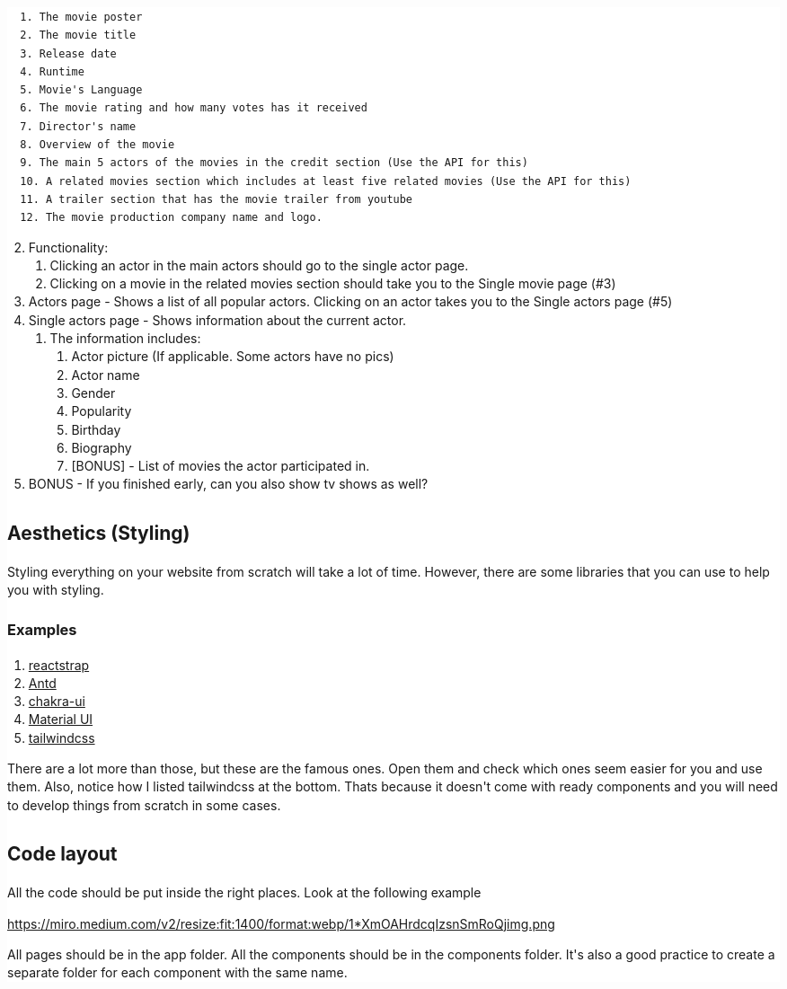       1. The movie poster
      2. The movie title
      3. Release date
      4. Runtime
      5. Movie's Language
      6. The movie rating and how many votes has it received
      7. Director's name
      8. Overview of the movie
      9. The main 5 actors of the movies in the credit section (Use the API for this)
      10. A related movies section which includes at least five related movies (Use the API for this)
      11. A trailer section that has the movie trailer from youtube
      12. The movie production company name and logo.
   2. Functionality:
       1. Clicking an actor in the main actors should go to the single actor page.
       2. Clicking on a movie in the related movies section should take you to the Single movie page (#3)
4. Actors page - Shows a list of all popular actors. Clicking on an actor takes you to the Single actors page (#5)
5. Single actors page - Shows information about the current actor.
   1. The information includes:
      1. Actor picture (If applicable. Some actors have no pics)
      2. Actor name
      3. Gender
      4. Popularity
      5. Birthday
      6. Biography
      7. [BONUS] - List of movies the actor participated in.
6. BONUS - If you finished early, can you also show tv shows as well?

## Aesthetics (Styling)

Styling everything on your website from scratch will take a lot of time. However, there are some libraries that you can use to help you with styling.

### Examples

1. [reactstrap](https://reactstrap.github.io/)
2. [Antd](https://ant.design/)
3. [chakra-ui](https://chakra-ui.com/)
4. [Material UI](https://mui.com/)
5. [tailwindcss](https://tailwindcss.com/)

There are a lot more than those, but these are the famous ones. Open them and check which ones seem easier for you and use them. Also, notice how I listed tailwindcss at the bottom. Thats because it doesn't come with ready components and you will need to develop things from scratch in some cases.

## Code layout

All the code should be put inside the right places. Look at the following example

https://miro.medium.com/v2/resize:fit:1400/format:webp/1*XmOAHrdcqIzsnSmRoQjimg.png

All pages should be in the app folder. All the components should be in the components folder. It's also a good practice to create a separate folder for each component with the same name.

